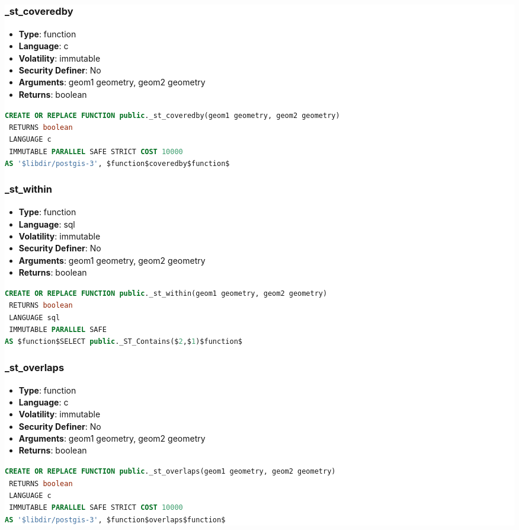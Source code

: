 
### _st_coveredby

- **Type**: function
- **Language**: c
- **Volatility**: immutable
- **Security Definer**: No
- **Arguments**: geom1 geometry, geom2 geometry
- **Returns**: boolean

```sql
CREATE OR REPLACE FUNCTION public._st_coveredby(geom1 geometry, geom2 geometry)
 RETURNS boolean
 LANGUAGE c
 IMMUTABLE PARALLEL SAFE STRICT COST 10000
AS '$libdir/postgis-3', $function$coveredby$function$

```


### _st_within

- **Type**: function
- **Language**: sql
- **Volatility**: immutable
- **Security Definer**: No
- **Arguments**: geom1 geometry, geom2 geometry
- **Returns**: boolean

```sql
CREATE OR REPLACE FUNCTION public._st_within(geom1 geometry, geom2 geometry)
 RETURNS boolean
 LANGUAGE sql
 IMMUTABLE PARALLEL SAFE
AS $function$SELECT public._ST_Contains($2,$1)$function$

```


### _st_overlaps

- **Type**: function
- **Language**: c
- **Volatility**: immutable
- **Security Definer**: No
- **Arguments**: geom1 geometry, geom2 geometry
- **Returns**: boolean

```sql
CREATE OR REPLACE FUNCTION public._st_overlaps(geom1 geometry, geom2 geometry)
 RETURNS boolean
 LANGUAGE c
 IMMUTABLE PARALLEL SAFE STRICT COST 10000
AS '$libdir/postgis-3', $function$overlaps$function$

```
